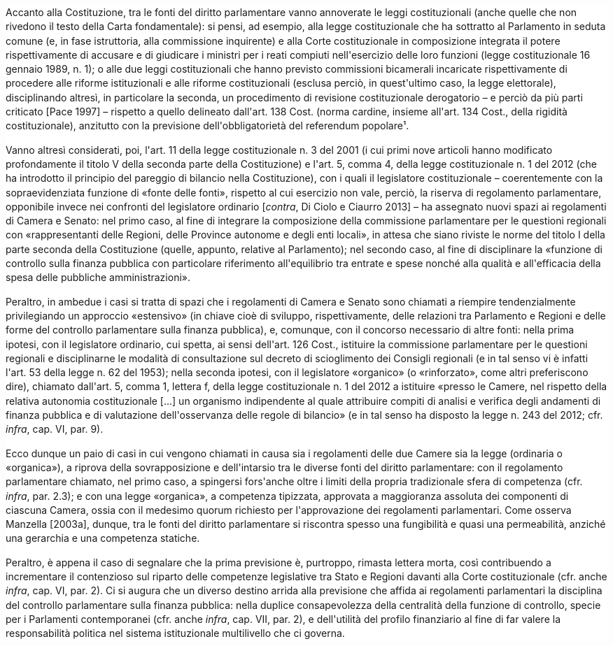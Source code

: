 Accanto alla Costituzione, tra le fonti del diritto parlamentare vanno annoverate le leggi costituzionali (anche quelle che non rivedono il testo della Carta fondamentale): si pensi, ad esempio, alla legge costituzionale che ha sottratto al Parlamento in seduta comune (e, in fase istruttoria, alla commissione inquirente) e alla Corte costituzionale in composizione integrata il potere rispettivamente di accusare e di giudicare i ministri per i reati compiuti nell'esercizio delle loro funzioni (legge costituzionale 16 gennaio 1989, n. 1); o alle due leggi costituzionali che hanno previsto commissioni bicamerali incaricate rispettivamente di procedere alle riforme istituzionali e alle riforme costituzionali (esclusa perciò, in quest'ultimo caso, la legge elettorale), disciplinando altresì, in particolare la seconda, un procedimento di revisione costituzionale derogatorio – e perciò da più parti criticato [Pace 1997] – rispetto a quello delineato dall'art. 138 Cost. (norma cardine, insieme all'art. 134 Cost., della rigidità costituzionale), anzitutto con la previsione dell'obbligatorietà del referendum popolare¹.

Vanno altresì considerati, poi, l'art. 11 della legge costituzionale n. 3 del 2001 (i cui primi nove articoli hanno modificato profondamente il titolo V della seconda parte della Costituzione) e l'art. 5, comma 4, della legge costituzionale n. 1 del 2012 (che ha introdotto il principio del pareggio di bilancio nella Costituzione), con i quali il legislatore costituzionale – coerentemente con la sopraevidenziata funzione di «fonte delle fonti», rispetto al cui esercizio non vale, perciò, la riserva di regolamento parlamentare, opponibile invece nei confronti del legislatore ordinario [*contra*, Di Ciolo e Ciaurro 2013] – ha assegnato nuovi spazi ai regolamenti di Camera e Senato: nel primo caso, al fine di integrare la composizione della commissione parlamentare per le questioni regionali con «rappresentanti delle Regioni, delle Province autonome e degli enti locali», in attesa che siano riviste le norme del titolo I della parte seconda della Costituzione (quelle, appunto, relative al Parlamento); nel secondo caso, al fine di disciplinare la «funzione di controllo sulla finanza pubblica con particolare riferimento all'equilibrio tra entrate e spese nonché alla qualità e all'efficacia della spesa delle pubbliche amministrazioni».

Peraltro, in ambedue i casi si tratta di spazi che i regolamenti di Camera e Senato sono chiamati a riempire tendenzialmente privilegiando un approccio «estensivo» (in chiave cioè di sviluppo, rispettivamente, delle relazioni tra Parlamento e Regioni e delle forme del controllo parlamentare sulla finanza pubblica), e, comunque, con il concorso necessario di altre fonti: nella prima ipotesi, con il legislatore ordinario, cui spetta, ai sensi dell'art. 126 Cost., istituire la commissione parlamentare per le questioni regionali e disciplinarne le modalità di consultazione sul decreto di scioglimento dei Consigli regionali (e in tal senso vi è infatti l'art. 53 della legge n. 62 del 1953); nella seconda ipotesi, con il legislatore «organico» (o «rinforzato», come altri preferiscono dire), chiamato dall'art. 5, comma 1, lettera f, della legge costituzionale n. 1 del 2012 a istituire «presso le Camere, nel rispetto della relativa autonomia costituzionale [...] un organismo indipendente al quale attribuire compiti di analisi e verifica degli andamenti di finanza pubblica e di valutazione dell'osservanza delle regole di bilancio» (e in tal senso ha disposto la legge n. 243 del 2012; cfr. *infra*, cap. VI, par. 9).

Ecco dunque un paio di casi in cui vengono chiamati in causa sia i regolamenti delle due Camere sia la legge (ordinaria o «organica»), a riprova della sovrapposizione e dell'intarsio tra le diverse fonti del diritto parlamentare: con il regolamento parlamentare chiamato, nel primo caso, a spingersi fors'anche oltre i limiti della propria tradizionale sfera di competenza (cfr. *infra*, par. 2.3); e con una legge «organica», a competenza tipizzata, approvata a maggioranza assoluta dei componenti di ciascuna Camera, ossia con il medesimo quorum richiesto per l'approvazione dei regolamenti parlamentari. Come osserva Manzella [2003a], dunque, tra le fonti del diritto parlamentare si riscontra spesso una fungibilità e quasi una permeabilità, anziché una gerarchia e una competenza statiche.

Peraltro, è appena il caso di segnalare che la prima previsione è, purtroppo, rimasta lettera morta, così contribuendo a incrementare il contenzioso sul riparto delle competenze legislative tra Stato e Regioni davanti alla Corte costituzionale (cfr. anche *infra*, cap. VI, par. 2). Ci si augura che un diverso destino arrida alla previsione che affida ai regolamenti parlamentari la disciplina del controllo parlamentare sulla finanza pubblica: nella duplice consapevolezza della centralità della funzione di controllo, specie per i Parlamenti contemporanei (cfr. anche *infra*, cap. VII, par. 2), e dell'utilità del profilo finanziario al fine di far valere la responsabilità politica nel sistema istituzionale multilivello che ci governa.
